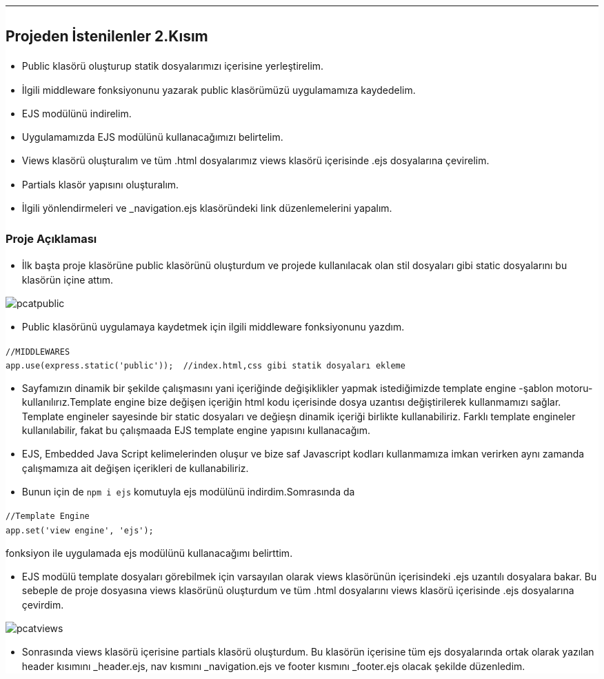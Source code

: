---------------------------------------------------------------------------------------------------------------------------------------------------------------------------------
## Projeden İstenilenler 2.Kısım

- Public klasörü oluşturup statik dosyalarımızı içerisine yerleştirelim.

- İlgili middleware fonksiyonunu yazarak public klasörümüzü uygulamamıza kaydedelim.

- EJS modülünü indirelim.

- Uygulamamızda EJS modülünü kullanacağımızı belirtelim.

- Views klasörü oluşturalım ve tüm .html dosyalarımız views klasörü içerisinde .ejs dosyalarına çevirelim.

- Partials klasör yapısını oluşturalım.

- İlgili yönlendirmeleri ve _navigation.ejs klasöründeki link düzenlemelerini yapalım.

### Proje Açıklaması
- İlk başta proje klasörüne public klasörünü oluşturdum ve projede kullanılacak olan stil dosyaları gibi static dosyalarını bu klasörün içine attım.

![pcatpublic](https://user-images.githubusercontent.com/86554799/158023583-5296e145-2e92-4bfa-99e1-1423b79e506d.jpg)

- Public klasörünü uygulamaya kaydetmek için ilgili middleware fonksiyonunu yazdım.

```
//MIDDLEWARES
app.use(express.static('public'));  //index.html,css gibi statik dosyaları ekleme
```
- Sayfamızın dinamik bir şekilde çalışmasını yani içeriğinde değişiklikler yapmak istediğimizde template engine -şablon motoru- kullanılırız.Template engine bize  değişen içeriğin html kodu içerisinde dosya uzantısı değiştirilerek kullanmamızı sağlar. Template engineler sayesinde bir static dosyaları ve değieşn dinamik içeriği birlikte kullanabiliriz. Farklı template engineler kullanılabilir, fakat bu çalışmaada EJS template engine yapısını kullanacağım.

- EJS, Embedded Java Script kelimelerinden oluşur ve bize saf Javascript kodları kullanmamıza imkan verirken aynı zamanda çalışmamıza ait değişen içerikleri de kullanabiliriz.

- Bunun için de `npm i ejs` komutuyla ejs modülünü indirdim.Somrasında da 
```
//Template Engine
app.set('view engine', 'ejs');
```
fonksiyon ile uygulamada ejs modülünü kullanacağımı belirttim.

- EJS modülü template dosyaları görebilmek için varsayılan olarak views klasörünün içerisindeki .ejs uzantılı dosyalara bakar. Bu sebeple de proje dosyasına views klasörünü oluşturdum ve tüm .html dosyalarını views klasörü içerisinde .ejs dosyalarına çevirdim.

![pcatviews](https://user-images.githubusercontent.com/86554799/158023652-01fe085d-a27d-4f80-bc3c-3cdc699a6462.jpg)

- Sonrasında views klasörü içerisine partials klasörü oluşturdum. Bu klasörün içerisine tüm ejs dosyalarında ortak olarak yazılan header kısımını _header.ejs, nav kısmını  _navigation.ejs ve footer kısmını _footer.ejs olacak şekilde düzenledim.
